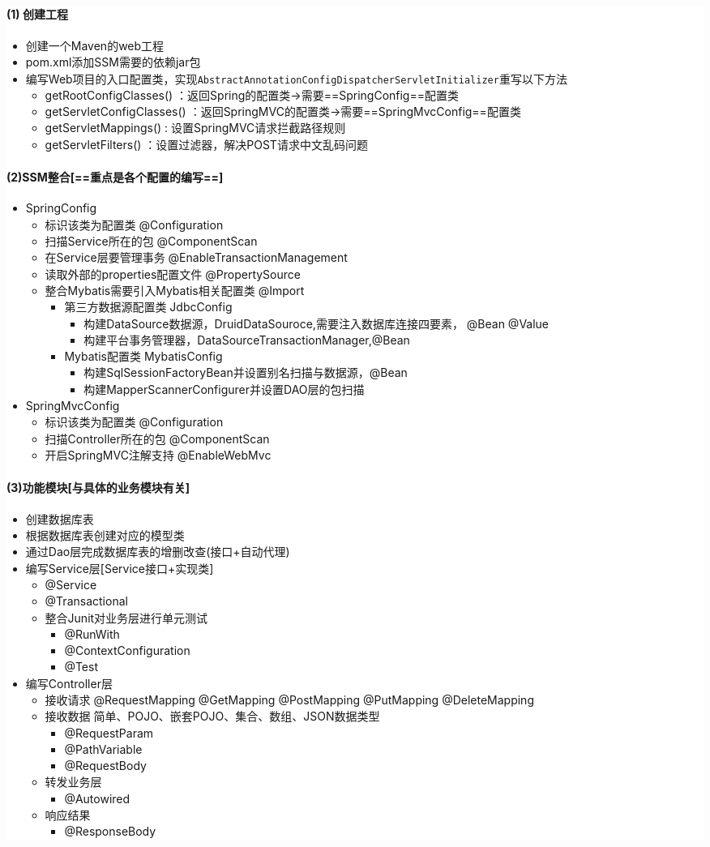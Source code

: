 

#### (1) 创建工程

* 创建一个Maven的web工程
* pom.xml添加SSM需要的依赖jar包
* 编写Web项目的入口配置类，实现`AbstractAnnotationConfigDispatcherServletInitializer`重写以下方法
  * getRootConfigClasses()	：返回Spring的配置类->需要==SpringConfig==配置类
  * getServletConfigClasses() ：返回SpringMVC的配置类->需要==SpringMvcConfig==配置类
  * getServletMappings()      : 设置SpringMVC请求拦截路径规则
  * getServletFilters()       ：设置过滤器，解决POST请求中文乱码问题

#### (2)SSM整合[==重点是各个配置的编写==]

* SpringConfig
  * 标识该类为配置类 @Configuration
  * 扫描Service所在的包 @ComponentScan
  * 在Service层要管理事务 @EnableTransactionManagement
  * 读取外部的properties配置文件 @PropertySource
  * 整合Mybatis需要引入Mybatis相关配置类 @Import
    * 第三方数据源配置类 JdbcConfig
      * 构建DataSource数据源，DruidDataSouroce,需要注入数据库连接四要素， @Bean @Value
      * 构建平台事务管理器，DataSourceTransactionManager,@Bean
    * Mybatis配置类 MybatisConfig
      * 构建SqlSessionFactoryBean并设置别名扫描与数据源，@Bean
      * 构建MapperScannerConfigurer并设置DAO层的包扫描
* SpringMvcConfig
  * 标识该类为配置类 @Configuration
  * 扫描Controller所在的包 @ComponentScan
  * 开启SpringMVC注解支持 @EnableWebMvc

#### (3)功能模块[与具体的业务模块有关]

* 创建数据库表
* 根据数据库表创建对应的模型类
* 通过Dao层完成数据库表的增删改查(接口+自动代理)
* 编写Service层[Service接口+实现类]
  * @Service
  * @Transactional
  * 整合Junit对业务层进行单元测试
    * @RunWith
    * @ContextConfiguration
    * @Test
* 编写Controller层
  * 接收请求 @RequestMapping @GetMapping @PostMapping @PutMapping @DeleteMapping
  * 接收数据 简单、POJO、嵌套POJO、集合、数组、JSON数据类型
    * @RequestParam
    * @PathVariable
    * @RequestBody
  * 转发业务层 
    * @Autowired
  * 响应结果
    * @ResponseBody
